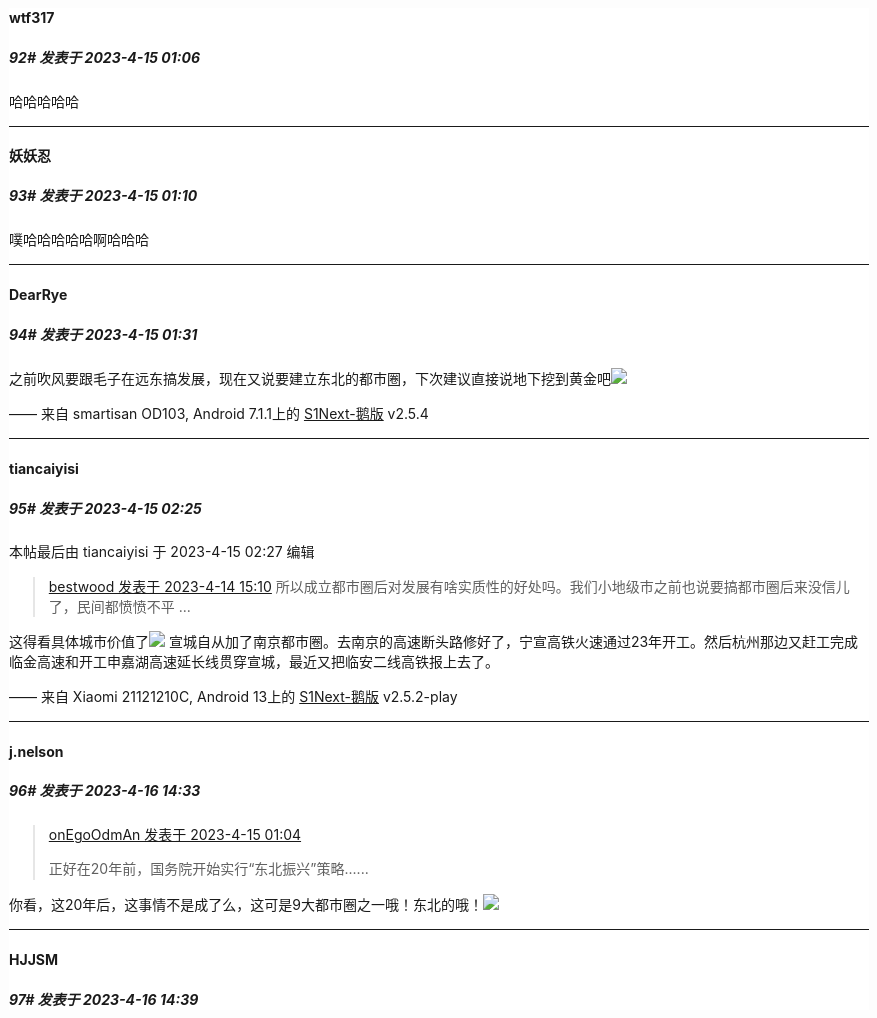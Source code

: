 ####  wtf317  
##### 92#       发表于 2023-4-15 01:06

哈哈哈哈哈

*****

####  妖妖忍  
##### 93#       发表于 2023-4-15 01:10

噗哈哈哈哈哈啊哈哈哈


*****

####  DearRye  
##### 94#       发表于 2023-4-15 01:31

之前吹风要跟毛子在远东搞发展，现在又说要建立东北的都市圈，下次建议直接说地下挖到黄金吧<img src="https://static.saraba1st.com/image/smiley/face2017/037.png" referrerpolicy="no-referrer">

—— 来自 smartisan OD103, Android 7.1.1上的 [S1Next-鹅版](https://github.com/ykrank/S1-Next/releases) v2.5.4


*****

####  tiancaiyisi  
##### 95#       发表于 2023-4-15 02:25

 本帖最后由 tiancaiyisi 于 2023-4-15 02:27 编辑 
<blockquote><a href="httphttps://bbs.saraba1st.com/2b/forum.php?mod=redirect&amp;goto=findpost&amp;pid=60451030&amp;ptid=2128719" target="_blank">bestwood 发表于 2023-4-14 15:10</a>
所以成立都市圈后对发展有啥实质性的好处吗。我们小地级市之前也说要搞都市圈后来没信儿了，民间都愤愤不平 ...</blockquote>
这得看具体城市价值了<img src="https://static.saraba1st.com/image/smiley/face2017/068.png" referrerpolicy="no-referrer">
宣城自从加了南京都市圈。去南京的高速断头路修好了，宁宣高铁火速通过23年开工。然后杭州那边又赶工完成临金高速和开工申嘉湖高速延长线贯穿宣城，最近又把临安二线高铁报上去了。

—— 来自 Xiaomi 21121210C, Android 13上的 [S1Next-鹅版](https://github.com/ykrank/S1-Next/releases) v2.5.2-play


*****

####  j.nelson  
##### 96#       发表于 2023-4-16 14:33

<blockquote><a href="httphttps://bbs.saraba1st.com/2b/forum.php?mod=redirect&amp;goto=findpost&amp;pid=60458547&amp;ptid=2128719" target="_blank">onEgoOdmAn 发表于 2023-4-15 01:04</a>

正好在20年前，国务院开始实行“东北振兴”策略......</blockquote>
你看，这20年后，这事情不是成了么，这可是9大都市圈之一哦！东北的哦！<img src="https://static.saraba1st.com/image/smiley/face2017/044.png" referrerpolicy="no-referrer">

*****

####  HJJSM  
##### 97#       发表于 2023-4-16 14:39
